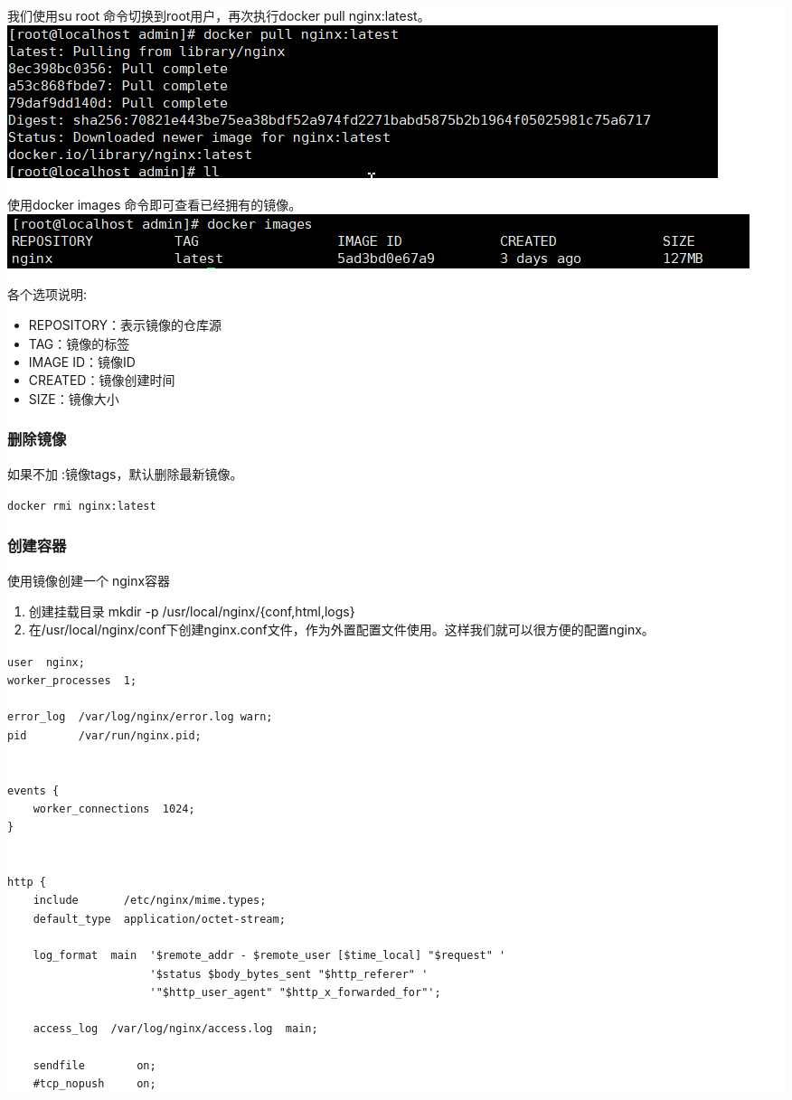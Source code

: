 我们使用su root 命令切换到root用户，再次执行docker pull nginx:latest。
![下载nginx镜像.png](/images/docker/下载nginx镜像.png)

使用docker images 命令即可查看已经拥有的镜像。
![查看已下载images.png](/images/docker/查看已下载images.png)

各个选项说明:

* REPOSITORY：表示镜像的仓库源
* TAG：镜像的标签
* IMAGE ID：镜像ID
* CREATED：镜像创建时间
* SIZE：镜像大小

### 删除镜像

如果不加 :镜像tags，默认删除最新镜像。
```
docker rmi nginx:latest
```

### 创建容器

使用镜像创建一个 nginx容器

1. 创建挂载目录
mkdir -p /usr/local/nginx/{conf,html,logs}
2. 在/usr/local/nginx/conf下创建nginx.conf文件，作为外置配置文件使用。这样我们就可以很方便的配置nginx。
```
user  nginx;
worker_processes  1;

error_log  /var/log/nginx/error.log warn;
pid        /var/run/nginx.pid;


events {
    worker_connections  1024;
}


http {
    include       /etc/nginx/mime.types;
    default_type  application/octet-stream;

    log_format  main  '$remote_addr - $remote_user [$time_local] "$request" '
                      '$status $body_bytes_sent "$http_referer" '
                      '"$http_user_agent" "$http_x_forwarded_for"';

    access_log  /var/log/nginx/access.log  main;

    sendfile        on;
    #tcp_nopush     on;
```